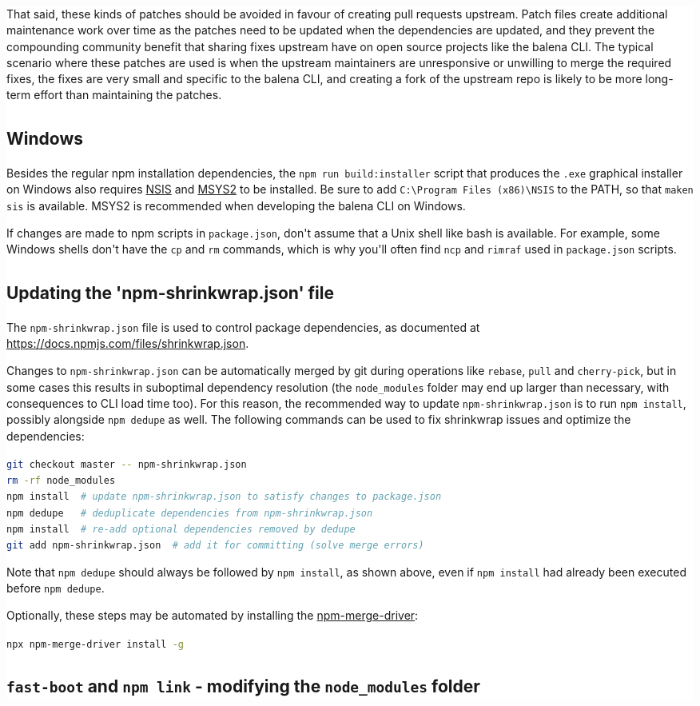 That said, these kinds of patches should be avoided in favour of creating pull requests
upstream. Patch files create additional maintenance work over time as the patches need to be
updated when the dependencies are updated, and they prevent the compounding community benefit
that sharing fixes upstream have on open source projects like the balena CLI. The typical
scenario where these patches are used is when the upstream maintainers are unresponsive or
unwilling to merge the required fixes, the fixes are very small and specific to the balena CLI,
and creating a fork of the upstream repo is likely to be more long-term effort than maintaining
the patches.

## Windows

Besides the regular npm installation dependencies, the `npm run build:installer` script
that produces the `.exe` graphical installer on Windows also requires
[NSIS](https://sourceforge.net/projects/nsis/) and [MSYS2](https://www.msys2.org/) to be
installed. Be sure to add `C:\Program Files (x86)\NSIS` to the PATH, so that `makensis`
is available. MSYS2 is recommended when developing the balena CLI on Windows.

If changes are made to npm scripts in `package.json`, don't assume that a Unix shell like
bash is available. For example, some Windows shells don't have the `cp` and `rm` commands,
which is why you'll often find `ncp` and `rimraf` used in `package.json` scripts.

## Updating the 'npm-shrinkwrap.json' file

The `npm-shrinkwrap.json` file is used to control package dependencies, as documented at
https://docs.npmjs.com/files/shrinkwrap.json.

Changes to `npm-shrinkwrap.json` can be automatically merged by git during operations like
`rebase`, `pull` and `cherry-pick`, but in some cases this results in suboptimal dependency
resolution (the `node_modules` folder may end up larger than necessary, with consequences to CLI
load time too). For this reason, the recommended way to update `npm-shrinkwrap.json` is to run
`npm install`, possibly alongside `npm dedupe` as well. The following commands can be used to
fix shrinkwrap issues and optimize the dependencies:

```sh
git checkout master -- npm-shrinkwrap.json
rm -rf node_modules
npm install  # update npm-shrinkwrap.json to satisfy changes to package.json
npm dedupe   # deduplicate dependencies from npm-shrinkwrap.json
npm install  # re-add optional dependencies removed by dedupe
git add npm-shrinkwrap.json  # add it for committing (solve merge errors)
```

Note that `npm dedupe` should always be followed by `npm install`, as shown above, even if
`npm install` had already been executed before `npm dedupe`.

Optionally, these steps may be automated by installing the
[npm-merge-driver](https://www.npmjs.com/package/npm-merge-driver):

```sh
npx npm-merge-driver install -g
```

## `fast-boot` and `npm link` - modifying the `node_modules` folder
